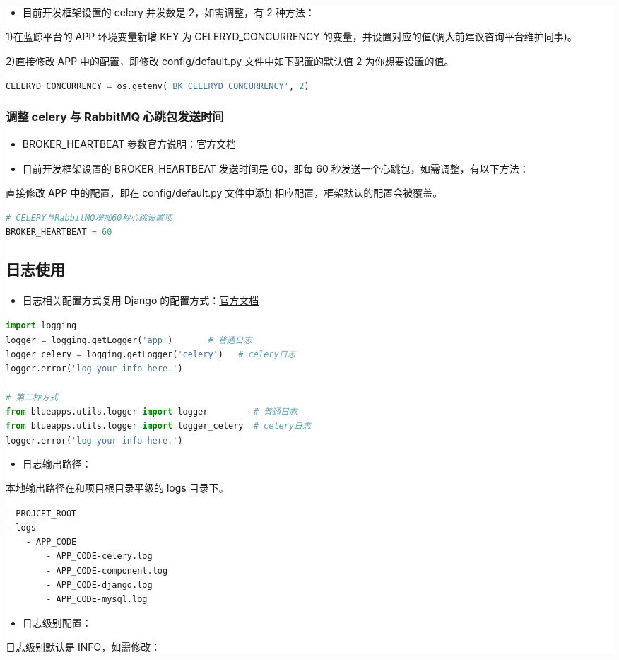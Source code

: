 - 目前开发框架设置的 celery 并发数是 2，如需调整，有 2 种方法：

1)在蓝鲸平台的 APP 环境变量新增 KEY 为 CELERYD_CONCURRENCY 的变量，并设置对应的值(调大前建议咨询平台维护同事)。

2)直接修改 APP 中的配置，即修改 config/default.py 文件中如下配置的默认值 2 为你想要设置的值。

```python
CELERYD_CONCURRENCY = os.getenv('BK_CELERYD_CONCURRENCY', 2)
```

### 调整 celery 与 RabbitMQ 心跳包发送时间
- BROKER_HEARTBEAT 参数官方说明：[官方文档](https://docs.celeryproject.org/en/3.1/configuration.html?#std:setting-BROKER_HEARTBEAT)

- 目前开发框架设置的 BROKER_HEARTBEAT 发送时间是 60，即每 60 秒发送一个心跳包，如需调整，有以下方法：

直接修改 APP 中的配置，即在 config/default.py 文件中添加相应配置，框架默认的配置会被覆盖。

```python
# CELERY与RabbitMQ增加60秒心跳设置项
BROKER_HEARTBEAT = 60
```

## 日志使用

- 日志相关配置方式复用 Django 的配置方式：[官方文档](https://docs.djangoproject.com/en/2.2/topics/logging/#using-logging)

```python
import logging
logger = logging.getLogger('app')       # 普通日志
logger_celery = logging.getLogger('celery')   # celery日志
logger.error('log your info here.')

# 第二种方式
from blueapps.utils.logger import logger         # 普通日志
from blueapps.utils.logger import logger_celery  # celery日志
logger.error('log your info here.')
```

- 日志输出路径：

本地输出路径在和项目根目录平级的 logs 目录下。

```bash
- PROJCET_ROOT
- logs
    - APP_CODE
        - APP_CODE-celery.log
        - APP_CODE-component.log
        - APP_CODE-django.log
        - APP_CODE-mysql.log
```

- 日志级别配置：

日志级别默认是 INFO，如需修改： 
